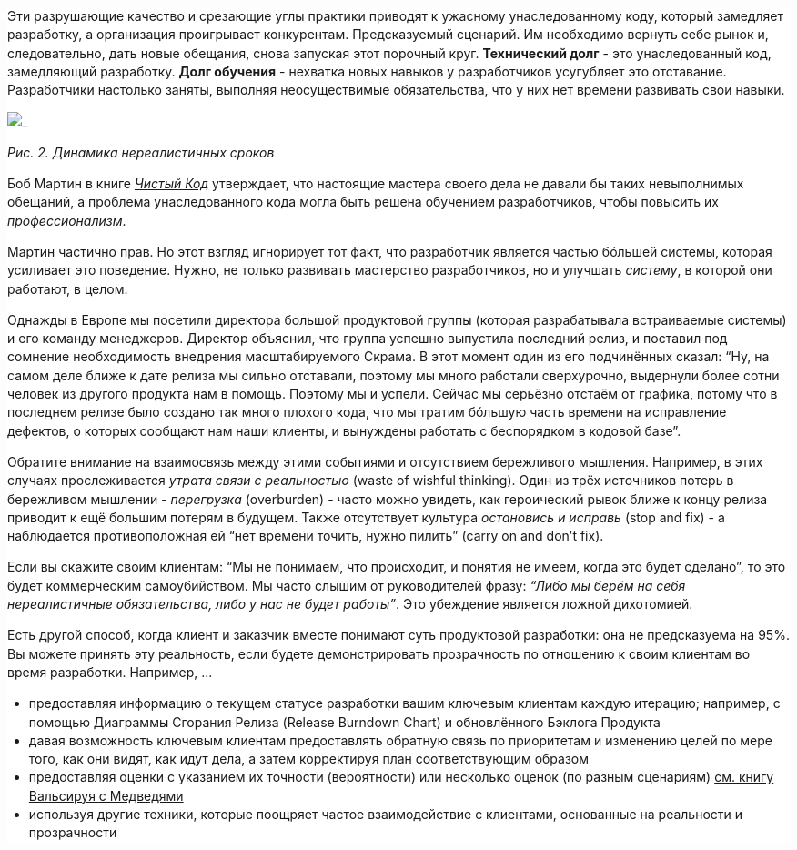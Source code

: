 Эти разрушающие качество и срезающие углы практики приводят к ужасному унаследованному коду, который замедляет разработку, а организация проигрывает конкурентам. Предсказуемый сценарий. Им необходимо вернуть себе рынок и, следовательно, дать новые обещания, снова запуская этот порочный круг. **Технический долг** - это унаследованный код, замедляющий разработку. **Долг обучения** - нехватка новых навыков у разработчиков усугубляет это отставание. Разработчики настолько заняты, выполняя неосуществимые обязательства, что у них нет времени развивать свои навыки.

![_](/img/legacy-code/causal-loop-legacy-en.png)

*Рис. 2. Динамика нереалистичных сроков*
  
Боб Мартин в книге *[Чистый Код](http://www.amazon.com/Clean-Code-Handbook-Software-Craftsmanship/dp/0132350882)* утверждает, что настоящие мастера своего дела не давали бы таких невыполнимых обещаний, а проблема унаследованного кода могла быть решена обучением разработчиков, чтобы повысить их *профессионализм*.

Мартин частично прав. Но этот взгляд игнорирует тот факт, что разработчик является частью бóльшей системы, которая усиливает это поведение. Нужно,  не только развивать мастерство разработчиков, но и улучшать *систему*, в которой они работают, в целом.
                                      
Однажды в Европе мы посетили директора большой продуктовой группы (которая разрабатывала встраиваемые системы) и его команду менеджеров. Директор объяснил, что группа успешно выпустила последний релиз, и поставил под сомнение необходимость внедрения масштабируемого Скрама. В этот момент один из его подчинённых сказал: “Ну, на самом деле ближе к дате релиза мы сильно отставали, поэтому мы много работали сверхурочно, выдернули более сотни человек из другого продукта нам в помощь. Поэтому мы и успели. Сейчас мы серьёзно отстаём от графика, потому что в последнем релизе было создано так много плохого кода, что мы тратим бóльшую часть времени на исправление дефектов, о которых сообщают нам наши клиенты, и вынуждены работать с беспорядком в кодовой базе”.  

Обратите внимание на взаимосвязь между этими событиями и отсутствием бережливого мышления. Например, в этих случаях прослеживается *утрата связи с реальностью* (waste of wishful thinking). Один из трёх источников потерь в бережливом мышлении - *перегрузка* (overburden) - часто можно увидеть, как героический рывок ближе к концу релиза приводит к ещё большим потерям в будущем. Также отсутствует культура *остановись и исправь* (stop and fix) -  а наблюдается противоположная ей “нет времени точить, нужно пилить” (carry on and don’t fix).

Если вы скажите своим клиентам: “Мы не понимаем, что происходит, и понятия не имеем, когда это будет сделано”, то это будет коммерческим самоубийством. Мы часто слышим от руководителей фразу: *“Либо мы берём на себя нереалистичные обязательства, либо у нас не будет работы”*. Это убеждение является ложной дихотомией.

Есть другой способ, когда клиент и заказчик вместе понимают суть продуктовой разработки: она не предсказуема на 95%. Вы можете принять эту реальность, если будете демонстрировать прозрачность по отношению к своим клиентам во время разработки. Например, ...

* предоставляя информацию о текущем статусе разработки вашим ключевым клиентам каждую итерацию; например, с помощью Диаграммы Сгорания Релиза (Release Burndown Chart) и обновлённого Бэклога Продукта
* давая возможность ключевым клиентам предоставлять обратную связь по приоритетам и изменению целей по мере того, как они видят, как идут дела, а затем корректируя план соответствующим образом
* предоставляя оценки с указанием их точности (вероятности) или несколько оценок (по разным сценариям) [см. книгу Вальсируя с Медведями](https://www.amazon.com/Waltzing-Bears-Managing-Software-Projects/dp/0932633609)
* используя другие техники, которые поощряет частое взаимодействие с клиентами, основанные на реальности и прозрачности

